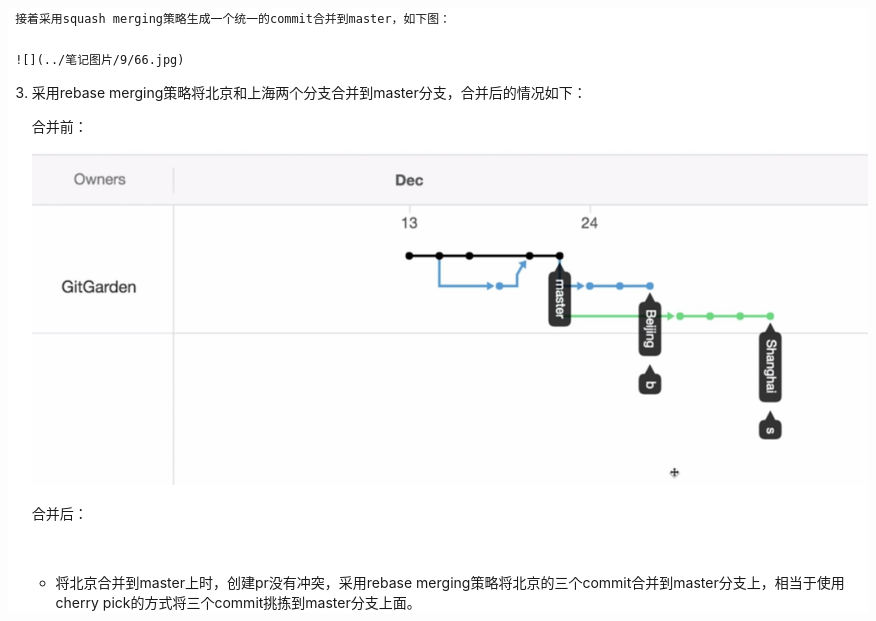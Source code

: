      接着采用squash merging策略生成一个统一的commit合并到master，如下图：

     ![](../笔记图片/9/66.jpg)
   
3. 采用rebase merging策略将北京和上海两个分支合并到master分支，合并后的情况如下：

   合并前：

   ![](../笔记图片/9/69.jpg)

   合并后：

   ![]()

   * 将北京合并到master上时，创建pr没有冲突，采用rebase merging策略将北京的三个commit合并到master分支上，相当于使用cherry pick的方式将三个commit挑拣到master分支上面。

